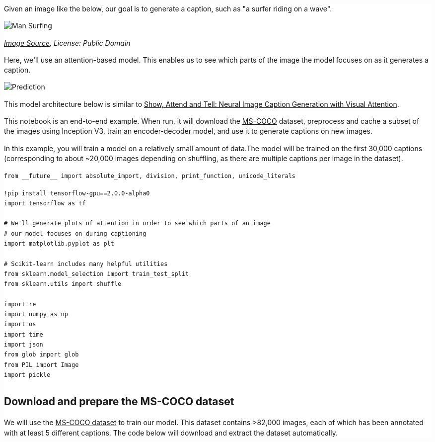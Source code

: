Given an image like the below, our goal is to generate a caption, such as "a surfer riding on a wave".

![Man Surfing](https://tensorflow.org/images/surf.jpg)

*[Image Source](https://commons.wikimedia.org/wiki/Surfing#/media/File:Surfing_in_Hawaii.jpg), License: Public Domain*

Here, we'll use an attention-based model. This enables us to see which parts of the image the model focuses on as it generates a caption.

![Prediction](https://tensorflow.org/images/imcap_prediction.png)

This model architecture below is similar to [Show, Attend and Tell: Neural Image Caption Generation with Visual Attention](https://arxiv.org/abs/1502.03044).

This notebook is an end-to-end example. When run, it will download the  [MS-COCO](http://cocodataset.org/#home) dataset, preprocess and cache a subset of the images using Inception V3, train an encoder-decoder model, and use it to generate captions on new images.

In this example, you will train a model on a relatively small amount of data.The model will be trained on the first 30,000 captions (corresponding to about ~20,000 images depending on shuffling, as there are multiple captions per image in the dataset).


```
from __future__ import absolute_import, division, print_function, unicode_literals
```


```
!pip install tensorflow-gpu==2.0.0-alpha0
import tensorflow as tf

# We'll generate plots of attention in order to see which parts of an image
# our model focuses on during captioning
import matplotlib.pyplot as plt

# Scikit-learn includes many helpful utilities
from sklearn.model_selection import train_test_split
from sklearn.utils import shuffle

import re
import numpy as np
import os
import time
import json
from glob import glob
from PIL import Image
import pickle
```

## Download and prepare the MS-COCO dataset

We will use the [MS-COCO dataset](http://cocodataset.org/#home) to train our model. This dataset contains >82,000 images, each of which has been annotated with at least 5 different captions. The code below will download and extract the dataset automatically.
